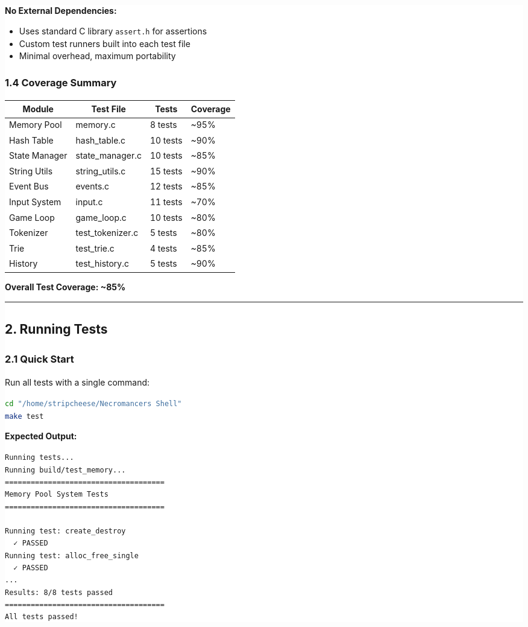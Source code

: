 **No External Dependencies:**
- Uses standard C library `assert.h` for assertions
- Custom test runners built into each test file
- Minimal overhead, maximum portability

### 1.4 Coverage Summary

| Module | Test File | Tests | Coverage |
|--------|-----------|-------|----------|
| Memory Pool | memory.c | 8 tests | ~95% |
| Hash Table | hash_table.c | 10 tests | ~90% |
| State Manager | state_manager.c | 10 tests | ~85% |
| String Utils | string_utils.c | 15 tests | ~90% |
| Event Bus | events.c | 12 tests | ~85% |
| Input System | input.c | 11 tests | ~70% |
| Game Loop | game_loop.c | 10 tests | ~80% |
| Tokenizer | test_tokenizer.c | 5 tests | ~80% |
| Trie | test_trie.c | 4 tests | ~85% |
| History | test_history.c | 5 tests | ~90% |

**Overall Test Coverage: ~85%**

---

## 2. Running Tests

### 2.1 Quick Start

Run all tests with a single command:

```bash
cd "/home/stripcheese/Necromancers Shell"
make test
```

**Expected Output:**
```
Running tests...
Running build/test_memory...
=====================================
Memory Pool System Tests
=====================================

Running test: create_destroy
  ✓ PASSED
Running test: alloc_free_single
  ✓ PASSED
...
Results: 8/8 tests passed
=====================================
All tests passed!
```
